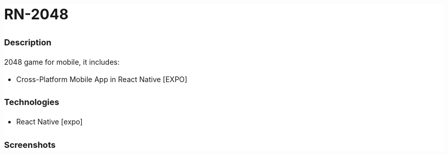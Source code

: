 # RN-2048

### Description
2048 game for mobile, it includes:
- Cross-Platform Mobile App in React Native [EXPO]

### Technologies
- React Native [expo]

### Screenshots
<div>